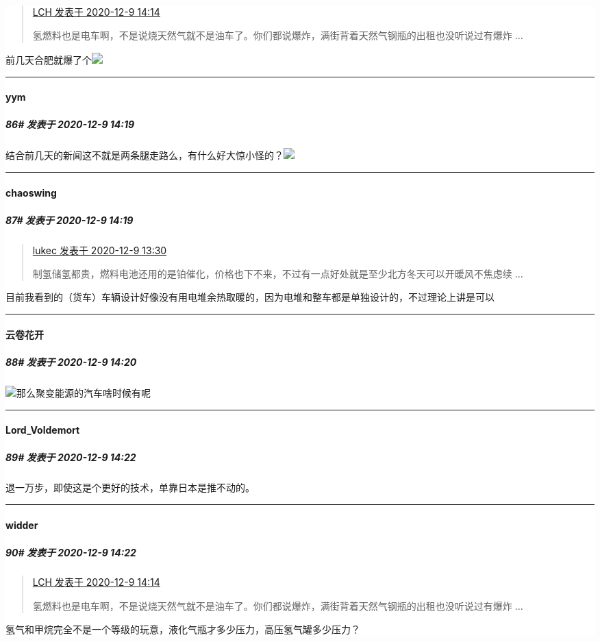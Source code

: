 <blockquote><a href="httphttps://bbs.saraba1st.com/2b/forum.php?mod=redirect&amp;goto=findpost&amp;pid=49660761&amp;ptid=1976529" target="_blank">LCH 发表于 2020-12-9 14:14</a>

氢燃料也是电车啊，不是说烧天然气就不是油车了。你们都说爆炸，满街背着天然气钢瓶的出租也没听说过有爆炸 ...</blockquote>
前几天合肥就爆了个<img src="https://static.saraba1st.com/image/smiley/face2017/212.png" referrerpolicy="no-referrer">


-----

####  yym  
##### 86#       发表于 2020-12-9 14:19


结合前几天的新闻这不就是两条腿走路么，有什么好大惊小怪的？<img src="https://static.saraba1st.com/image/smiley/face2017/001.png" referrerpolicy="no-referrer">


-----

####  chaoswing  
##### 87#       发表于 2020-12-9 14:19


<blockquote><a href="httphttps://bbs.saraba1st.com/2b/forum.php?mod=redirect&amp;goto=findpost&amp;pid=49660318&amp;ptid=1976529" target="_blank">lukec 发表于 2020-12-9 13:30</a>

制氢储氢都贵，燃料电池还用的是铂催化，价格也下不来，不过有一点好处就是至少北方冬天可以开暖风不焦虑续 ...</blockquote>
目前我看到的（货车）车辆设计好像没有用电堆余热取暖的，因为电堆和整车都是单独设计的，不过理论上讲是可以


-----

####  云卷花开  
##### 88#       发表于 2020-12-9 14:20


<img src="https://static.saraba1st.com/image/smiley/face2017/037.png" referrerpolicy="no-referrer">那么聚变能源的汽车啥时候有呢


-----

####  Lord_Voldemort  
##### 89#       发表于 2020-12-9 14:22


退一万步，即使这是个更好的技术，单靠日本是推不动的。


-----

####  widder  
##### 90#       发表于 2020-12-9 14:22


<blockquote><a href="httphttps://bbs.saraba1st.com/2b/forum.php?mod=redirect&amp;goto=findpost&amp;pid=49660761&amp;ptid=1976529" target="_blank">LCH 发表于 2020-12-9 14:14</a>

氢燃料也是电车啊，不是说烧天然气就不是油车了。你们都说爆炸，满街背着天然气钢瓶的出租也没听说过有爆炸 ...</blockquote>
氢气和甲烷完全不是一个等级的玩意，液化气瓶才多少压力，高压氢气罐多少压力？
